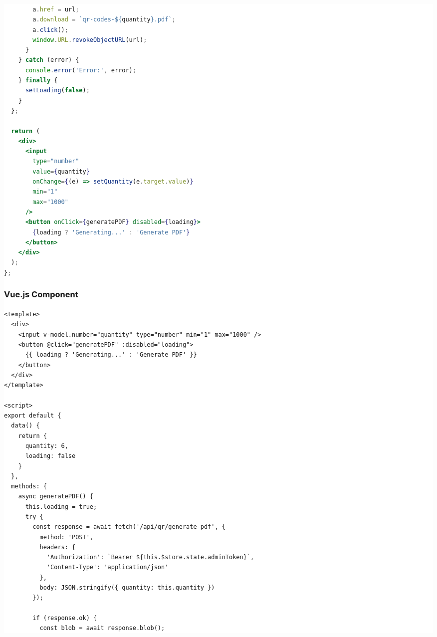 ```jsx
        a.href = url;
        a.download = `qr-codes-${quantity}.pdf`;
        a.click();
        window.URL.revokeObjectURL(url);
      }
    } catch (error) {
      console.error('Error:', error);
    } finally {
      setLoading(false);
    }
  };

  return (
    <div>
      <input 
        type="number" 
        value={quantity} 
        onChange={(e) => setQuantity(e.target.value)}
        min="1" 
        max="1000" 
      />
      <button onClick={generatePDF} disabled={loading}>
        {loading ? 'Generating...' : 'Generate PDF'}
      </button>
    </div>
  );
};
```

### Vue.js Component
```vue
<template>
  <div>
    <input v-model.number="quantity" type="number" min="1" max="1000" />
    <button @click="generatePDF" :disabled="loading">
      {{ loading ? 'Generating...' : 'Generate PDF' }}
    </button>
  </div>
</template>

<script>
export default {
  data() {
    return {
      quantity: 6,
      loading: false
    }
  },
  methods: {
    async generatePDF() {
      this.loading = true;
      try {
        const response = await fetch('/api/qr/generate-pdf', {
          method: 'POST',
          headers: {
            'Authorization': `Bearer ${this.$store.state.adminToken}`,
            'Content-Type': 'application/json'
          },
          body: JSON.stringify({ quantity: this.quantity })
        });
        
        if (response.ok) {
          const blob = await response.blob();
```